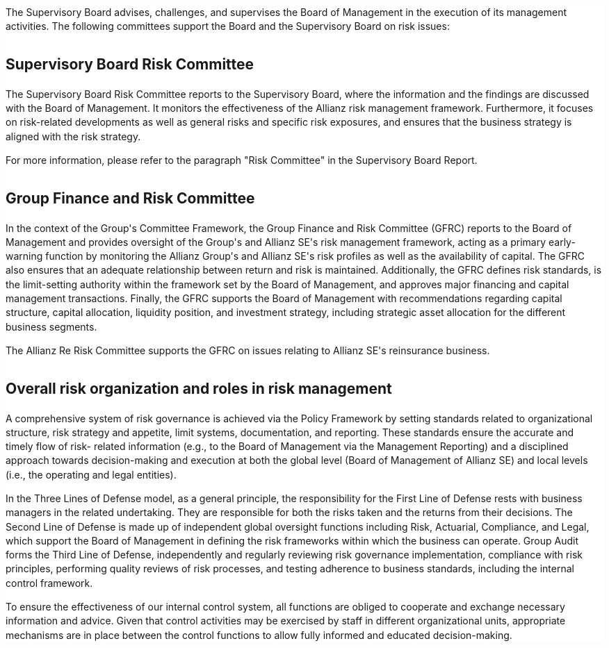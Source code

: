 The Supervisory Board advises, challenges, and supervises the Board of Management in the execution of its management activities. The following committees support the Board and the Supervisory Board on risk issues:

## Supervisory Board Risk Committee

The Supervisory Board Risk Committee reports to the Supervisory Board, where the information and the findings are discussed with the Board of Management. It monitors the effectiveness of the Allianz risk management framework. Furthermore, it focuses on risk-related developments as well as general risks and specific risk exposures, and ensures that the business strategy is aligned with the risk strategy.

For more information, please refer to the paragraph "Risk Committee" in the Supervisory Board Report.

## Group Finance and Risk Committee

In the context of the Group's Committee Framework, the Group Finance and Risk Committee (GFRC) reports to the Board of Management and provides oversight of the Group's and Allianz SE's risk management framework, acting as a primary early-warning function by monitoring the Allianz Group's and Allianz SE's risk profiles as well as the availability of capital. The GFRC also ensures that an adequate relationship between return and risk is maintained. Additionally, the GFRC defines risk standards, is the limit-setting authority within the framework set by the Board of Management, and approves major financing and capital management transactions. Finally, the GFRC supports the Board of Management with recommendations regarding capital structure, capital allocation, liquidity position, and investment strategy, including strategic asset allocation for the different business segments.

The Allianz Re Risk Committee supports the GFRC on issues relating to Allianz SE's reinsurance business.

## Overall risk organization and roles in risk management

A comprehensive system of risk governance is achieved via the Policy Framework by setting standards related to organizational structure, risk strategy and appetite, limit systems, documentation, and reporting. These standards ensure the accurate and timely flow of risk- related information (e.g., to the Board of Management via the Management Reporting) and a disciplined approach towards decision-making and execution at both the global level (Board of Management of Allianz SE) and local levels (i.e., the operating and legal entities).

In the Three Lines of Defense model, as a general principle, the responsibility for the First Line of Defense rests with business managers in the related undertaking. They are responsible for both the risks taken and the returns from their decisions. The Second Line of Defense is made up of independent global oversight functions including Risk, Actuarial, Compliance, and Legal, which support the Board of Management in defining the risk frameworks within which the business can operate. Group Audit forms the Third Line of Defense, independently and regularly reviewing risk governance implementation, compliance with risk principles, performing quality reviews of risk processes, and testing adherence to business standards, including the internal control framework.

To ensure the effectiveness of our internal control system, all functions are obliged to cooperate and exchange necessary information and advice. Given that control activities may be exercised by staff in different organizational units, appropriate mechanisms are in place between the control functions to allow fully informed and educated decision-making.
